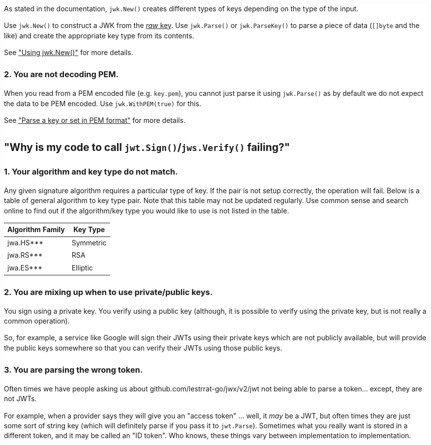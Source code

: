 As stated in the documentation, `jwk.New()` creates different types of keys depending on the type of the input.

Use `jwk.New()` to construct a JWK from the [*raw* key](./04-jwk.md#raw-key). Use `jwk.Parse()` or `jwk.ParseKey()` to parse a piece of data (`[]byte` and the like) and create the appropriate key type from its contents.

See ["Using jwk.New()"](./04-jwk.md#using-jwknew) for more details.

### 2. You are not decoding PEM.

When you read from a PEM encoded file (e.g. `key.pem`), you cannot just parse it using `jwk.Parse()` as by default we do not expect the data to be PEM encoded. Use `jwk.WithPEM(true)` for this.

See ["Parse a key or set in PEM format"](./04-jwk.md#parse-a-key-or-a-set-in-pem-format) for more details.

## "Why is my code to call `jwt.Sign()`/`jws.Verify()` failing?"

### 1. Your algorithm and key type do not match.

Any given signature algorithm requires a particular type of key. If the pair is not setup correctly, the operation will fail. Below is a table of general algorithm to key type pair. Note that this table may not be updated regularly. Use common sense and search online to find out if the algorithm/key type you would like to use is not listed in the table.

| Algorithm Family | Key Type  |
|------------------|-----------|
| jwa.HS\*\*\*     | Symmetric |
| jwa.RS\*\*\*     | RSA       |
| jwa.ES\*\*\*     | Elliptic  |

### 2. You are mixing up when to use private/public keys.

You sign using a private key. You verify using a public key (although, it is possible to verify using the private key, but is not really a common operation).

So, for example, a service like Google will sign their JWTs using their private keys which are not publicly available, but will provide the public keys somewhere so that you can verify their JWTs using those public keys.

### 3. You are parsing the wrong token.

Often times we have people asking us about github.com/lestrrat-go/jwx/v2/jwt not being able to parse a token... except, they are not JWTs.

For example, when a provider says they will give you an "access token" ... well, it *may* be a JWT, but often times they are just some sort of string key (which will definitely parse if you pass it to `jwt.Parse`). Sometimes what you really want is stored in a different token, and it may be called an "ID token". Who knows, these things vary between implementation to implementation.
